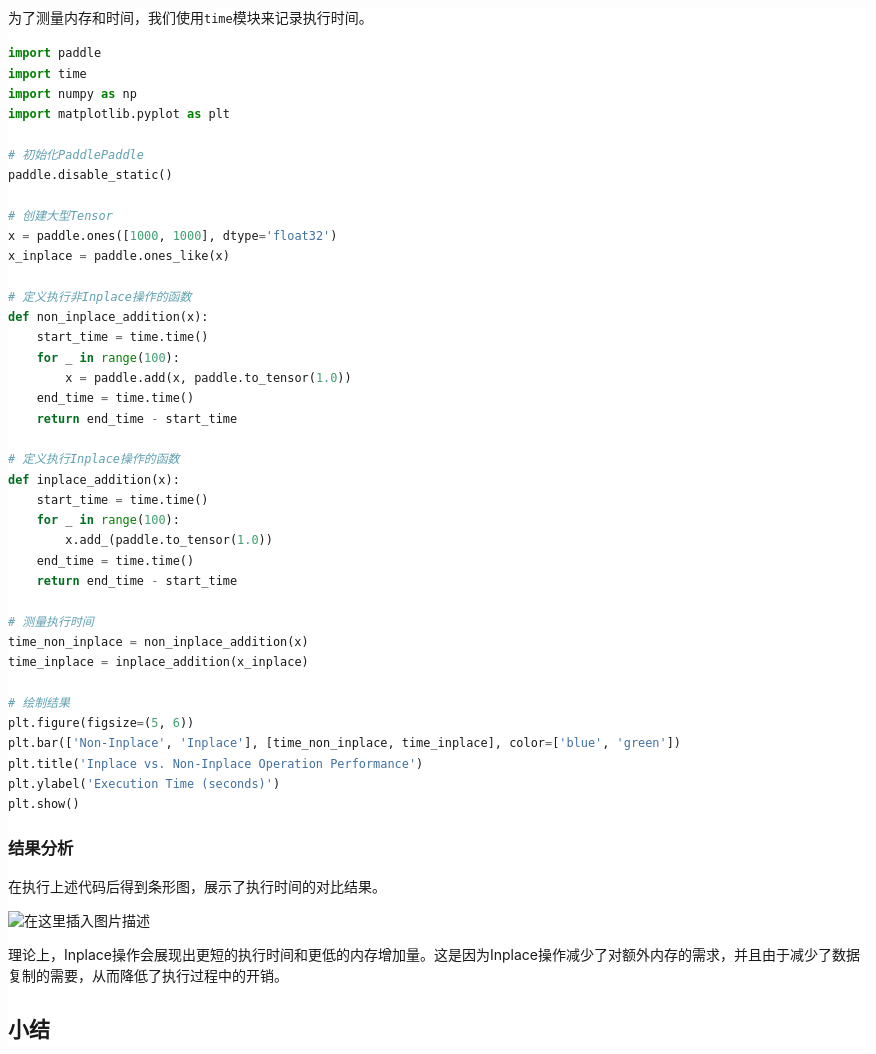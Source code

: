 为了测量内存和时间，我们使用`time`模块来记录执行时间。

```python
import paddle
import time
import numpy as np
import matplotlib.pyplot as plt

# 初始化PaddlePaddle
paddle.disable_static()

# 创建大型Tensor
x = paddle.ones([1000, 1000], dtype='float32')
x_inplace = paddle.ones_like(x)

# 定义执行非Inplace操作的函数
def non_inplace_addition(x):
    start_time = time.time()
    for _ in range(100):
        x = paddle.add(x, paddle.to_tensor(1.0))
    end_time = time.time()
    return end_time - start_time

# 定义执行Inplace操作的函数
def inplace_addition(x):
    start_time = time.time()
    for _ in range(100):
        x.add_(paddle.to_tensor(1.0))
    end_time = time.time()
    return end_time - start_time

# 测量执行时间
time_non_inplace = non_inplace_addition(x)
time_inplace = inplace_addition(x_inplace)

# 绘制结果
plt.figure(figsize=(5, 6))
plt.bar(['Non-Inplace', 'Inplace'], [time_non_inplace, time_inplace], color=['blue', 'green'])
plt.title('Inplace vs. Non-Inplace Operation Performance')
plt.ylabel('Execution Time (seconds)')
plt.show()

```

### 结果分析

在执行上述代码后得到条形图，展示了执行时间的对比结果。

![在这里插入图片描述](https://img-blog.csdnimg.cn/direct/5d8263a45911425d803939a9c43135a3.png)

理论上，Inplace操作会展现出更短的执行时间和更低的内存增加量。这是因为Inplace操作减少了对额外内存的需求，并且由于减少了数据复制的需要，从而降低了执行过程中的开销。

## 小结
